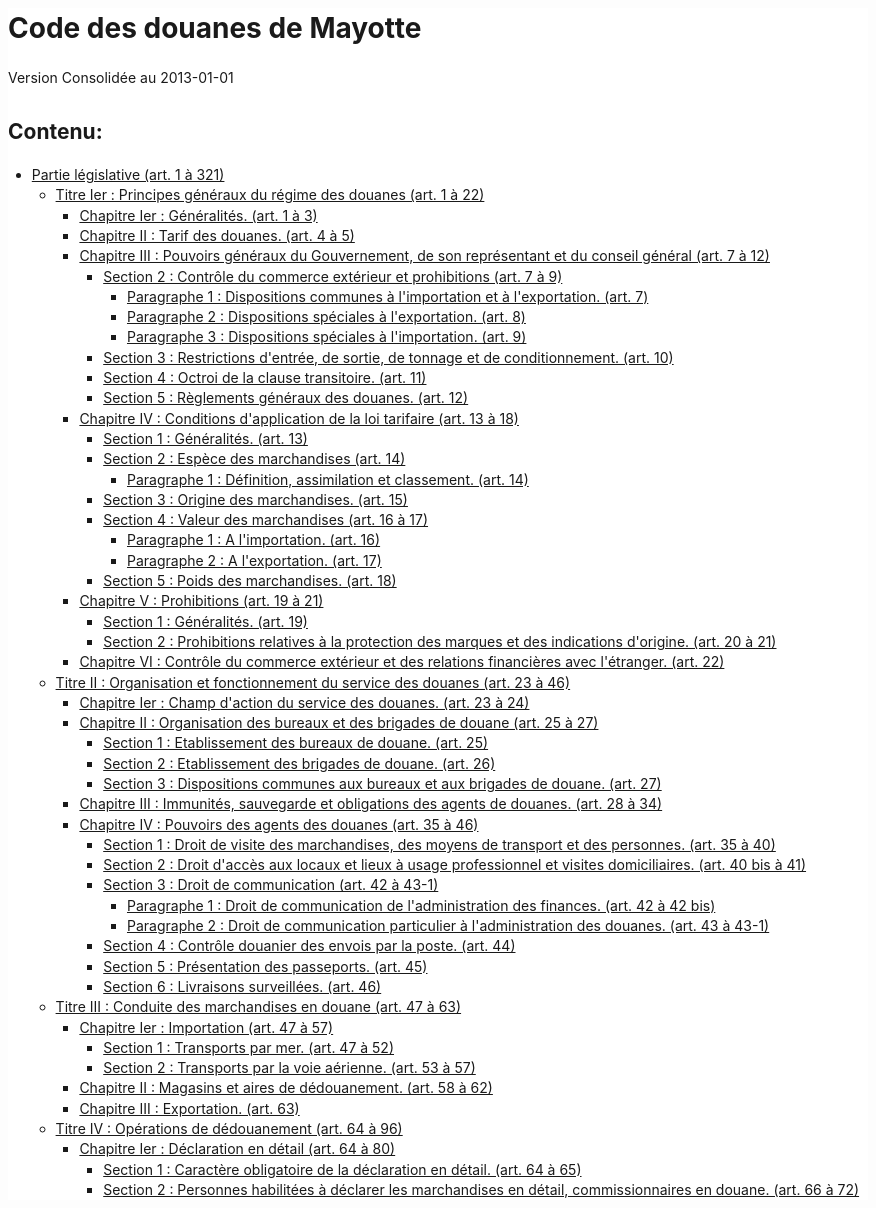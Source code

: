 # Code des douanes de Mayotte  
Version Consolidée au 2013-01-01
## Contenu: 
  - [Partie législative (art. 1 à 321)](#1)
    - [Titre Ier : Principes généraux du régime des douanes (art. 1 à 22)](#2)
      - [Chapitre Ier : Généralités. (art. 1 à 3)](#3)
      - [Chapitre II : Tarif des douanes. (art. 4 à 5)](#4)
      - [Chapitre III : Pouvoirs généraux du Gouvernement, de son représentant et du conseil général (art. 7 à 12)](#5)
        - [Section 2 : Contrôle du commerce extérieur et prohibitions (art. 7 à 9)](#6)
          - [Paragraphe 1 : Dispositions communes à l'importation et à l'exportation. (art. 7)](#7)
          - [Paragraphe 2 : Dispositions spéciales à l'exportation. (art. 8)](#8)
          - [Paragraphe 3 : Dispositions spéciales à l'importation. (art. 9)](#9)
        - [Section 3 : Restrictions d'entrée, de sortie, de tonnage et de conditionnement. (art. 10)](#10)
        - [Section 4 : Octroi de la clause transitoire. (art. 11)](#11)
        - [Section 5 : Règlements généraux des douanes. (art. 12)](#12)
      - [Chapitre IV : Conditions d'application de la loi tarifaire (art. 13 à 18)](#13)
        - [Section 1 : Généralités. (art. 13)](#14)
        - [Section 2 : Espèce des marchandises (art. 14)](#15)
          - [Paragraphe 1 : Définition, assimilation et classement. (art. 14)](#16)
        - [Section 3 : Origine des marchandises. (art. 15)](#17)
        - [Section 4 : Valeur des marchandises (art. 16 à 17)](#18)
          - [Paragraphe 1 : A l'importation. (art. 16)](#19)
          - [Paragraphe 2 : A l'exportation. (art. 17)](#20)
        - [Section 5 : Poids des marchandises. (art. 18)](#21)
      - [Chapitre V : Prohibitions (art. 19 à 21)](#22)
        - [Section 1 : Généralités. (art. 19)](#23)
        - [Section 2 : Prohibitions relatives à la protection des marques et des indications d'origine. (art. 20 à 21)](#24)
      - [Chapitre VI : Contrôle du commerce extérieur et des relations financières avec l'étranger. (art. 22)](#25)
    - [Titre II : Organisation et fonctionnement du service des douanes (art. 23 à 46)](#26)
      - [Chapitre Ier : Champ d'action du service des douanes. (art. 23 à 24)](#27)
      - [Chapitre II : Organisation des bureaux et des brigades de douane (art. 25 à 27)](#28)
        - [Section 1 : Etablissement des bureaux de douane. (art. 25)](#29)
        - [Section 2 : Etablissement des brigades de douane. (art. 26)](#30)
        - [Section 3 : Dispositions communes aux bureaux et aux brigades de douane. (art. 27)](#31)
      - [Chapitre III : Immunités, sauvegarde et obligations des agents de douanes. (art. 28 à 34)](#32)
      - [Chapitre IV : Pouvoirs des agents des douanes (art. 35 à 46)](#33)
        - [Section 1 : Droit de visite des marchandises, des moyens de transport et des personnes. (art. 35 à 40)](#34)
        - [Section 2 : Droit d'accès aux locaux et lieux à usage professionnel et visites domiciliaires. (art. 40 bis à 41)](#35)
        - [Section 3 : Droit de communication (art. 42 à 43-1)](#36)
          - [Paragraphe 1 : Droit de communication de l'administration des finances. (art. 42 à 42 bis)](#37)
          - [Paragraphe 2 : Droit de communication particulier à l'administration des douanes. (art. 43 à 43-1)](#38)
        - [Section 4 : Contrôle douanier des envois par la poste. (art. 44)](#39)
        - [Section 5 : Présentation des passeports. (art. 45)](#40)
        - [Section 6 : Livraisons surveillées. (art. 46)](#41)
    - [Titre III : Conduite des marchandises en douane (art. 47 à 63)](#42)
      - [Chapitre Ier : Importation (art. 47 à 57)](#43)
        - [Section 1 : Transports par mer. (art. 47 à 52)](#44)
        - [Section 2 : Transports par la voie aérienne. (art. 53 à 57)](#45)
      - [Chapitre II : Magasins et aires de dédouanement. (art. 58 à 62)](#46)
      - [Chapitre III : Exportation. (art. 63)](#47)
    - [Titre IV : Opérations de dédouanement (art. 64 à 96)](#48)
      - [Chapitre Ier : Déclaration en détail (art. 64 à 80)](#49)
        - [Section 1 : Caractère obligatoire de la déclaration en détail. (art. 64 à 65)](#50)
        - [Section 2 : Personnes habilitées à déclarer les marchandises en détail, commissionnaires en douane. (art. 66 à 72)](#51)